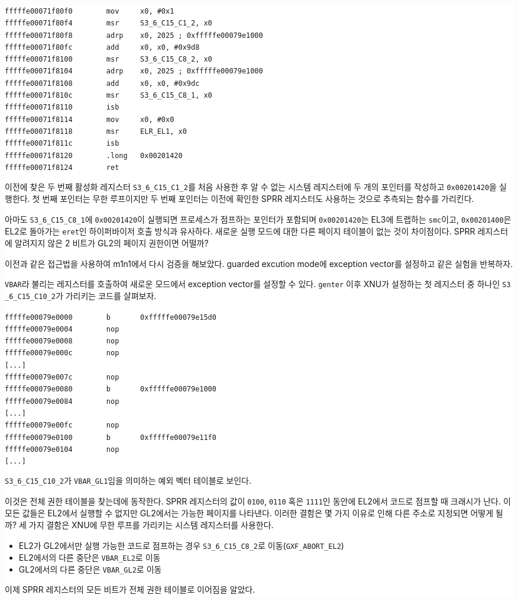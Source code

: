 ```
fffffe00071f80f0        mov     x0, #0x1
fffffe00071f80f4        msr     S3_6_C15_C1_2, x0
fffffe00071f80f8        adrp    x0, 2025 ; 0xfffffe00079e1000
fffffe00071f80fc        add     x0, x0, #0x9d8
fffffe00071f8100        msr     S3_6_C15_C8_2, x0
fffffe00071f8104        adrp    x0, 2025 ; 0xfffffe00079e1000
fffffe00071f8108        add     x0, x0, #0x9dc
fffffe00071f810c        msr     S3_6_C15_C8_1, x0
fffffe00071f8110        isb
fffffe00071f8114        mov     x0, #0x0
fffffe00071f8118        msr     ELR_EL1, x0
fffffe00071f811c        isb
fffffe00071f8120        .long   0x00201420
fffffe00071f8124        ret
```

이전에 찾은 두 번째 활성화 레지스터 `S3_6_C15_C1_2`를 처음 사용한 후 알 수 없는 시스템 레지스터에 두 개의 포인터를 작성하고 `0x00201420`을 실행한다. 첫 번째 포인터는 무한 루프이지만 두 번째 포인터는 이전에 확인한 SPRR 레지스터도 사용하는 것으로 추측되는 함수를 가리킨다.

아마도 `S3_6_C15_C8_1`에 `0x00201420`이 실행되면 프로세스가 점프하는 포인터가 포함되며 `0x00201420`는 EL3에 트랩하는 `smc`이고, `0x00201400`은 EL2로 돌아가는 `eret`인 하이퍼바이저 호출 방식과 유사하다. 새로운 실행 모드에 대한 다른 페이지 테이블이 없는 것이 차이점이다. SPRR 레지스터에 알려지지 않은 2 비트가 GL2의 페이지 권한이면 어떨까?

이전과 같은 접근법을 사용하여 m1n1에서 다시 검증을 해보았다. guarded excution mode에 exception vector를 설정하고 같은 실험을 반복하자.

`VBAR`라 불리는 레지스터를 호출하여 새로운 모드에서 exception vector를 설정할 수 있다. `genter` 이후 XNU가 설정하는 첫 레지스터 중 하나인 `S3_6_C15_C10_2`가 가리키는 코드를 살펴보자.

```
fffffe00079e0000        b       0xfffffe00079e15d0
fffffe00079e0004        nop
fffffe00079e0008        nop
fffffe00079e000c        nop
[...]
fffffe00079e007c        nop
fffffe00079e0080        b       0xfffffe00079e1000
fffffe00079e0084        nop
[...]
fffffe00079e00fc        nop
fffffe00079e0100        b       0xfffffe00079e11f0
fffffe00079e0104        nop
[...]
```

`S3_6_C15_C10_2`가 `VBAR_GL1`임을 의미하는 예외 벡터 테이블로 보인다.

이것은 전체 권한 테이블을 찾는데에 동작한다. SPRR 레지스터의 값이 `0100`, `0110` 혹은 `1111`인 동안에 EL2에서 코드로 점프할 때 크래시가 난다. 이 모든 값들은 EL2에서  실행할 수 없지만 GL2에서는 가능한 페이지를 나타낸다. 이러한 결함은 몇 가지 이유로 인해 다른 주소로 지정되면 어떻게 될까? 세 가지 결함은 XNU에 무한 루프를 가리키는 시스템 레지스터를 사용한다.

- EL2가 GL2에서만 실행 가능한 코드로 점프하는 경우 `S3_6_C15_C8_2`로 이동(`GXF_ABORT_EL2`)
- EL2에서의 다른 중단은 `VBAR_EL2`로 이동
- GL2에서의 다른 중단은 `VBAR_GL2`로 이동

이제 SPRR 레지스터의 모든 비트가 전체 권한 테이블로 이어짐을 알았다.
